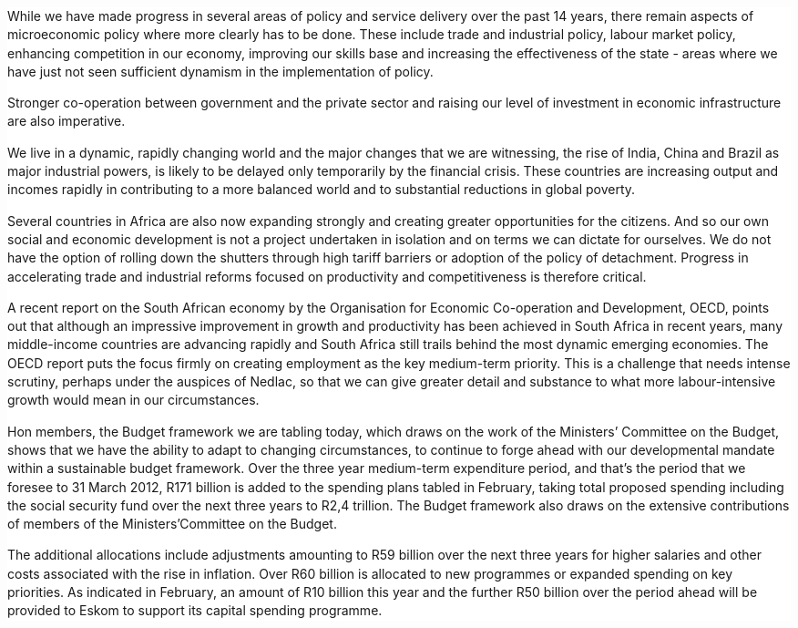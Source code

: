 While we have made progress in several areas of policy and service delivery
over the past 14 years, there remain aspects of microeconomic policy where
more clearly has to be done. These include trade and industrial policy,
labour market policy, enhancing competition in our economy, improving our
skills base and increasing the effectiveness of the state - areas where we
have just not seen sufficient dynamism in the implementation of policy.

Stronger co-operation between government and the private sector and raising
our level of investment in economic infrastructure are also imperative.

We live in a dynamic, rapidly changing world and the major changes that we
are witnessing, the rise of India, China and Brazil as major industrial
powers, is likely to be delayed only temporarily by the financial crisis.
These countries are increasing output and incomes rapidly in contributing
to a more balanced world and to substantial reductions in global poverty.

Several countries in Africa are also now expanding strongly and creating
greater opportunities for the citizens. And so our own social and economic
development is not a project undertaken in isolation and on terms we can
dictate for ourselves. We do not have the option of rolling down the
shutters through high tariff barriers or adoption of the policy of
detachment. Progress in accelerating trade and industrial reforms focused
on productivity and competitiveness is therefore critical.

A recent report on the South African economy by the Organisation for
Economic Co-operation and Development, OECD, points out that although an
impressive improvement in growth and productivity has been achieved in
South Africa in recent years, many middle-income countries are advancing
rapidly and South Africa still trails behind the most dynamic emerging
economies. The OECD report puts the focus firmly on creating employment as
the key medium-term priority. This is a challenge that needs intense
scrutiny, perhaps under the auspices of Nedlac, so that we can give greater
detail and substance to what more labour-intensive growth would mean in our
circumstances.

Hon members, the Budget framework we are tabling today, which draws on the
work of the Ministers’ Committee on the Budget, shows that we have the
ability to adapt to changing circumstances, to continue to forge ahead with
our developmental mandate within a sustainable budget framework. Over the
three year medium-term expenditure period, and that’s the period that we
foresee to 31 March 2012, R171 billion is added to the spending plans
tabled in February, taking total proposed spending including the social
security fund over the next three years to R2,4 trillion. The Budget
framework also draws on the extensive contributions of members of the
Ministers’Committee on the Budget.

The additional allocations include adjustments amounting to       R59
billion over the next three years for higher salaries and other costs
associated with the rise in inflation. Over R60 billion is allocated to new
programmes or expanded spending on key priorities. As indicated in
February, an amount of R10 billion this year and the further R50 billion
over the period ahead will be provided to Eskom to support its capital
spending programme.
